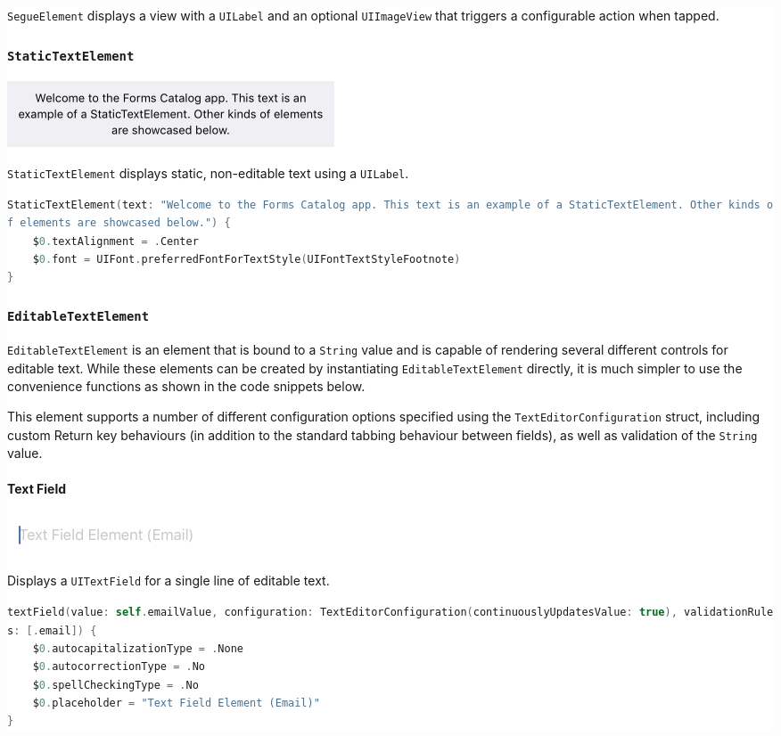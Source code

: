 `SegueElement` displays a view with a `UILabel` and an optional `UIImageView` that triggers a configurable action when tapped.

### `StaticTextElement`

<img src="images/statictext.png" alt="Static Text Element" width="367" height="74" />

`StaticTextElement` displays static, non-editable text using a `UILabel`.

```swift
StaticTextElement(text: "Welcome to the Forms Catalog app. This text is an example of a StaticTextElement. Other kinds of elements are showcased below.") {
    $0.textAlignment = .Center
    $0.font = UIFont.preferredFontForTextStyle(UIFontTextStyleFootnote)
}
```

### `EditableTextElement`

`EditableTextElement` is an element that is bound to a `String` value and is capable of rendering several different controls for editable text. While these elements can be created by instantiating `EditableTextElement` directly, it is much simpler to use the convenience functions as shown in the code snippets below.

This element supports a number of different configuration options specified using the `TextEditorConfiguration` struct, including custom Return key behaviours (in addition to the standard tabbing behaviour between fields), as well as validation of the `String` value.

#### Text Field

<img src="images/textfield.png" alt="Text Field Element" width="370" height="45" />

Displays a `UITextField` for a single line of editable text.

```swift
textField(value: self.emailValue, configuration: TextEditorConfiguration(continuouslyUpdatesValue: true), validationRules: [.email]) {
    $0.autocapitalizationType = .None
    $0.autocorrectionType = .No
    $0.spellCheckingType = .No
    $0.placeholder = "Text Field Element (Email)"
}
```
